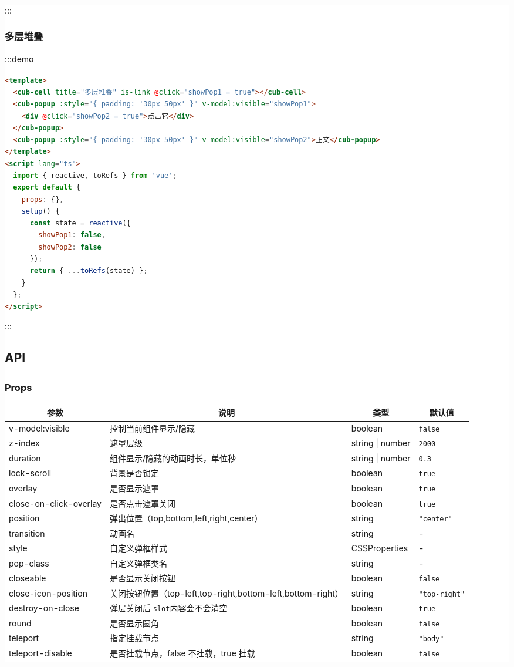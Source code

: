 :::

### 多层堆叠

:::demo

```html
<template>
  <cub-cell title="多层堆叠" is-link @click="showPop1 = true"></cub-cell>
  <cub-popup :style="{ padding: '30px 50px' }" v-model:visible="showPop1">
    <div @click="showPop2 = true">点击它</div>
  </cub-popup>
  <cub-popup :style="{ padding: '30px 50px' }" v-model:visible="showPop2">正文</cub-popup>
</template>
<script lang="ts">
  import { reactive, toRefs } from 'vue';
  export default {
    props: {},
    setup() {
      const state = reactive({
        showPop1: false,
        showPop2: false
      });
      return { ...toRefs(state) };
    }
  };
</script>
```

:::

## API

### Props

| 参数                   | 说明                                                                          | 类型             | 默认值        |
| ---------------------- | ----------------------------------------------------------------------------- | ---------------- | ------------- |
| v-model:visible        | 控制当前组件显示/隐藏                                                         | boolean          | `false`       |
| z-index                | 遮罩层级                                                                      | string \| number | `2000`        |
| duration               | 组件显示/隐藏的动画时长，单位秒                                               | string \| number | `0.3`         |
| lock-scroll            | 背景是否锁定                                                                  | boolean          | `true`        |
| overlay                | 是否显示遮罩                                                                  | boolean          | `true`        |
| close-on-click-overlay | 是否点击遮罩关闭                                                              | boolean          | `true`        |
| position               | 弹出位置（top,bottom,left,right,center）                                      | string           | `"center"`    |
| transition             | 动画名                                                                        | string           | -             |
| style                  | 自定义弹框样式                                                                | CSSProperties    | -             |
| pop-class              | 自定义弹框类名                                                                | string           | -             |
| closeable              | 是否显示关闭按钮                                                              | boolean          | `false`       |
| close-icon-position    | 关闭按钮位置（top-left,top-right,bottom-left,bottom-right）                   | string           | `"top-right"` |
| destroy-on-close       | 弹层关闭后 `slot`内容会不会清空                                               | boolean          | `true`        |
| round                  | 是否显示圆角                                                                  | boolean          | `false`       |
| teleport               | 指定挂载节点                                                                  | string           | `"body"`      |
| teleport-disable       | 是否挂载节点，false 不挂载，true 挂载                                         | boolean          | `false`       |